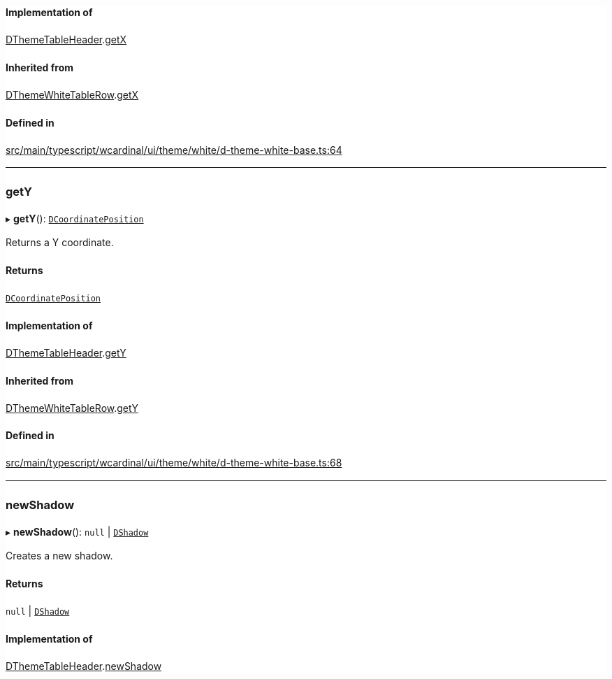 #### Implementation of

[DThemeTableHeader](../interfaces/DThemeTableHeader.md).[getX](../interfaces/DThemeTableHeader.md#getx)

#### Inherited from

[DThemeWhiteTableRow](DThemeWhiteTableRow.md).[getX](DThemeWhiteTableRow.md#getx)

#### Defined in

[src/main/typescript/wcardinal/ui/theme/white/d-theme-white-base.ts:64](https://github.com/winter-cardinal/winter-cardinal-ui/blob/v0.310.1/src/main/typescript/wcardinal/ui/theme/white/d-theme-white-base.ts#L64)

___

### getY

▸ **getY**(): [`DCoordinatePosition`](../index.md#dcoordinateposition)

Returns a Y coordinate.

#### Returns

[`DCoordinatePosition`](../index.md#dcoordinateposition)

#### Implementation of

[DThemeTableHeader](../interfaces/DThemeTableHeader.md).[getY](../interfaces/DThemeTableHeader.md#gety)

#### Inherited from

[DThemeWhiteTableRow](DThemeWhiteTableRow.md).[getY](DThemeWhiteTableRow.md#gety)

#### Defined in

[src/main/typescript/wcardinal/ui/theme/white/d-theme-white-base.ts:68](https://github.com/winter-cardinal/winter-cardinal-ui/blob/v0.310.1/src/main/typescript/wcardinal/ui/theme/white/d-theme-white-base.ts#L68)

___

### newShadow

▸ **newShadow**(): ``null`` \| [`DShadow`](../interfaces/DShadow.md)

Creates a new shadow.

#### Returns

``null`` \| [`DShadow`](../interfaces/DShadow.md)

#### Implementation of

[DThemeTableHeader](../interfaces/DThemeTableHeader.md).[newShadow](../interfaces/DThemeTableHeader.md#newshadow)
